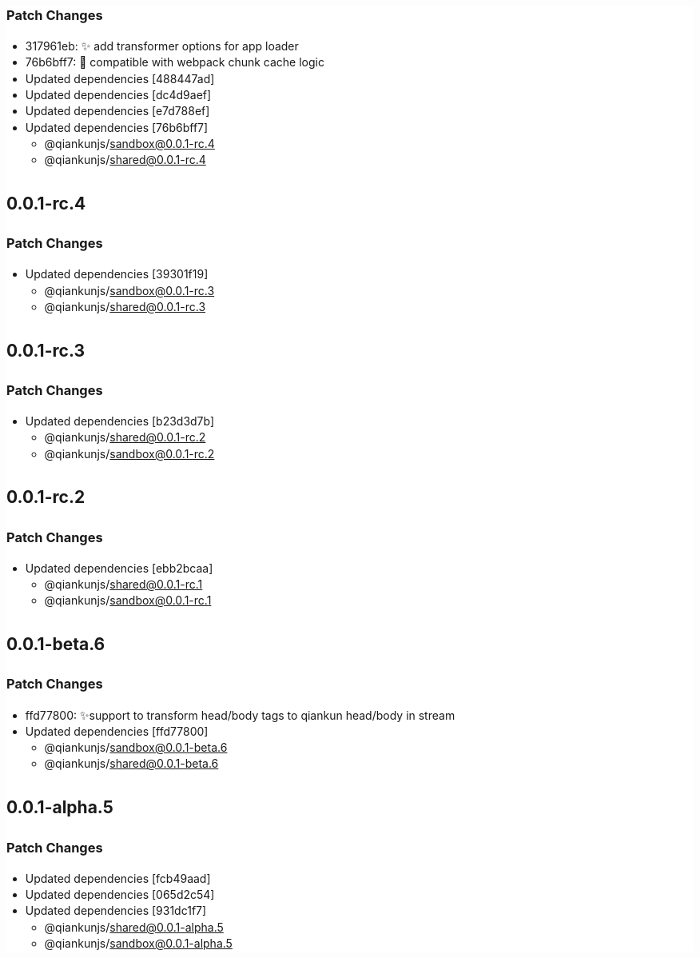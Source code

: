 ### Patch Changes

- 317961eb: ✨ add transformer options for app loader
- 76b6bff7: 🐛 compatible with webpack chunk cache logic
- Updated dependencies [488447ad]
- Updated dependencies [dc4d9aef]
- Updated dependencies [e7d788ef]
- Updated dependencies [76b6bff7]
  - @qiankunjs/sandbox@0.0.1-rc.4
  - @qiankunjs/shared@0.0.1-rc.4

## 0.0.1-rc.4

### Patch Changes

- Updated dependencies [39301f19]
  - @qiankunjs/sandbox@0.0.1-rc.3
  - @qiankunjs/shared@0.0.1-rc.3

## 0.0.1-rc.3

### Patch Changes

- Updated dependencies [b23d3d7b]
  - @qiankunjs/shared@0.0.1-rc.2
  - @qiankunjs/sandbox@0.0.1-rc.2

## 0.0.1-rc.2

### Patch Changes

- Updated dependencies [ebb2bcaa]
  - @qiankunjs/shared@0.0.1-rc.1
  - @qiankunjs/sandbox@0.0.1-rc.1

## 0.0.1-beta.6

### Patch Changes

- ffd77800: ✨support to transform head/body tags to qiankun head/body in stream
- Updated dependencies [ffd77800]
  - @qiankunjs/sandbox@0.0.1-beta.6
  - @qiankunjs/shared@0.0.1-beta.6

## 0.0.1-alpha.5

### Patch Changes

- Updated dependencies [fcb49aad]
- Updated dependencies [065d2c54]
- Updated dependencies [931dc1f7]
  - @qiankunjs/shared@0.0.1-alpha.5
  - @qiankunjs/sandbox@0.0.1-alpha.5
